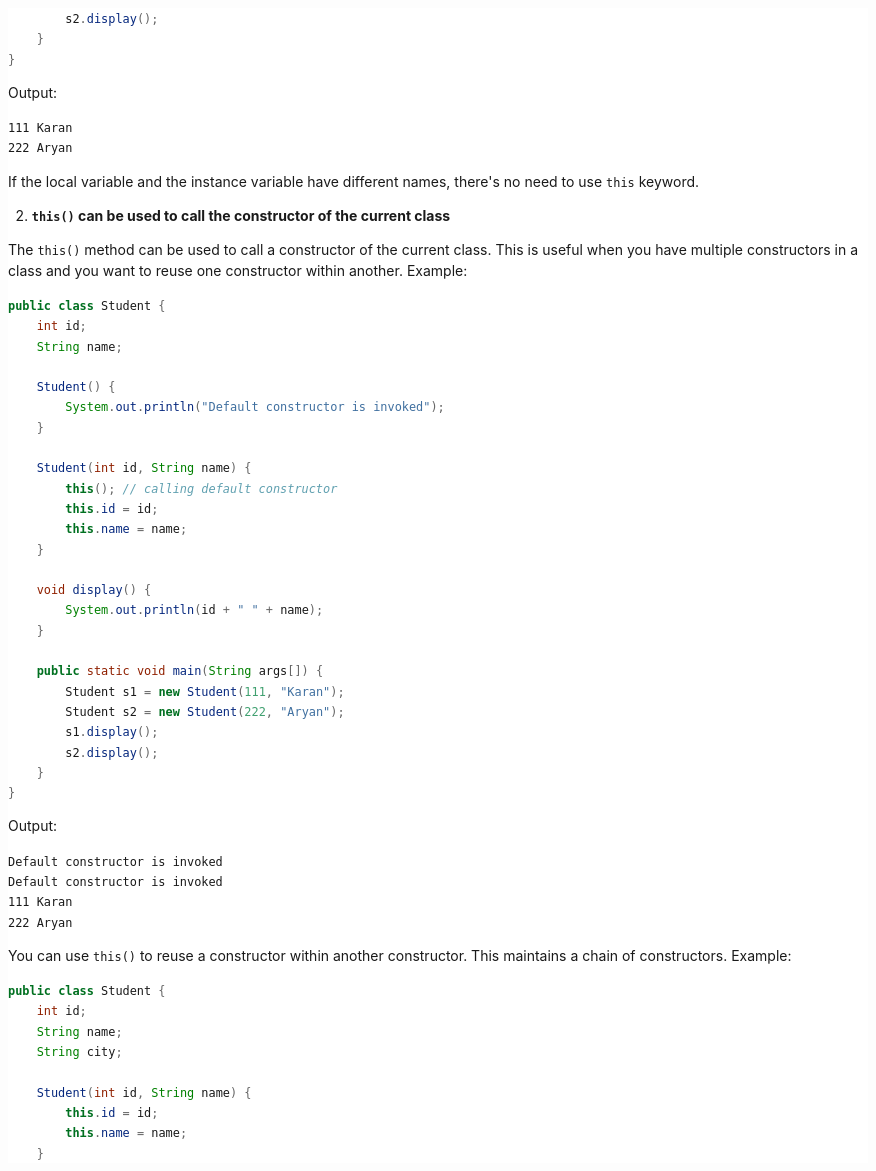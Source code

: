 ```java
        s2.display();
    }
}
```
Output:
```
111 Karan
222 Aryan
```
If the local variable and the instance variable have different names, there's no need to use `this` keyword.

2. **`this()` can be used to call the constructor of the current class**

The `this()` method can be used to call a constructor of the current class. This is useful when you have multiple constructors in a class and you want to reuse one constructor within another.
Example:
```java
public class Student {
    int id;
    String name;

    Student() {
        System.out.println("Default constructor is invoked");
    }

    Student(int id, String name) {
        this(); // calling default constructor
        this.id = id;
        this.name = name;
    }

    void display() {
        System.out.println(id + " " + name);
    }

    public static void main(String args[]) {
        Student s1 = new Student(111, "Karan");
        Student s2 = new Student(222, "Aryan");
        s1.display();
        s2.display();
    }
}
```
Output:
```
Default constructor is invoked
Default constructor is invoked
111 Karan
222 Aryan
```
You can use `this()` to reuse a constructor within another constructor. This maintains a chain of constructors.
Example:
```java
public class Student {
    int id;
    String name;
    String city;

    Student(int id, String name) {
        this.id = id;
        this.name = name;
    }

```